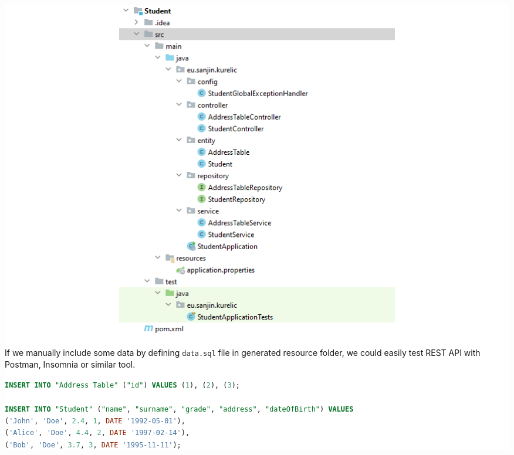 <p align="center"><img src="https://github.com/SanjinKurelic/MVCGenerator/blob/master/media/outputFiles.png" width="470"/></p>

If we manually include some data by defining `data.sql` file in generated resource folder, we could easily test REST API with Postman, Insomnia or similar tool.

```sql
INSERT INTO "Address Table" ("id") VALUES (1), (2), (3);

INSERT INTO "Student" ("name", "surname", "grade", "address", "dateOfBirth") VALUES
('John', 'Doe', 2.4, 1, DATE '1992-05-01'),
('Alice', 'Doe', 4.4, 2, DATE '1997-02-14'),
('Bob', 'Doe', 3.7, 3, DATE '1995-11-11');
```
